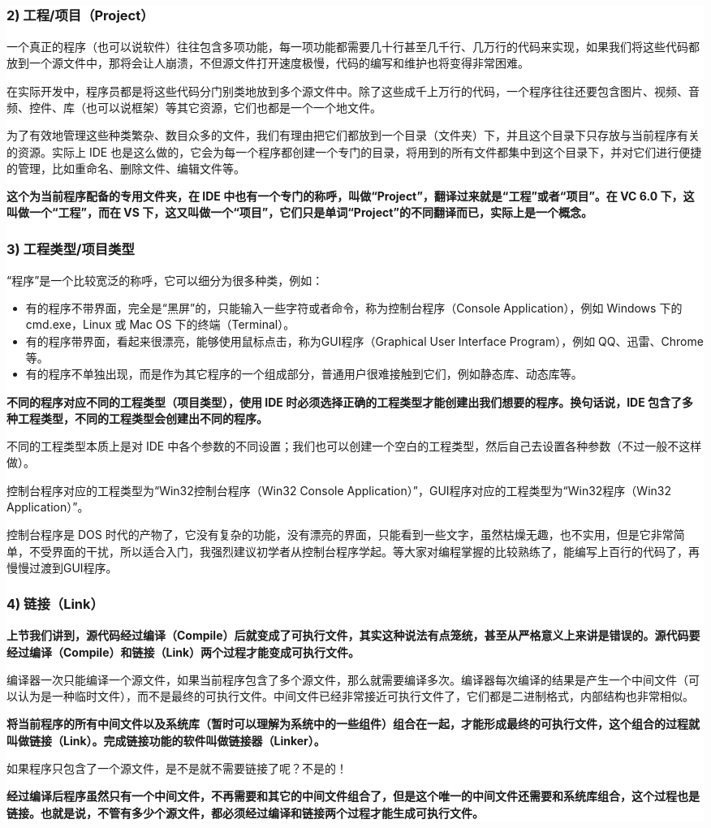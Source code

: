 ### 2) 工程/项目（Project）

一个真正的程序（也可以说软件）往往包含多项功能，每一项功能都需要几十行甚至几千行、几万行的代码来实现，如果我们将这些代码都放到一个源文件中，那将会让人崩溃，不但源文件打开速度极慢，代码的编写和维护也将变得非常困难。

在实际开发中，程序员都是将这些代码分门别类地放到多个源文件中。除了这些成千上万行的代码，一个程序往往还要包含图片、视频、音频、控件、库（也可以说框架）等其它资源，它们也都是一个一个地文件。

为了有效地管理这些种类繁杂、数目众多的文件，我们有理由把它们都放到一个目录（文件夹）下，并且这个目录下只存放与当前程序有关的资源。实际上 IDE 也是这么做的，它会为每一个程序都创建一个专门的目录，将用到的所有文件都集中到这个目录下，并对它们进行便捷的管理，比如重命名、删除文件、编辑文件等。

**这个为当前程序配备的专用文件夹，在 IDE 中也有一个专门的称呼，叫做“Project”，翻译过来就是“工程”或者“项目”。在 VC 6.0 下，这叫做一个“工程”，而在 VS 下，这又叫做一个“项目”，它们只是单词“Project”的不同翻译而已，实际上是一个概念。**

### 3) 工程类型/项目类型
“程序”是一个比较宽泛的称呼，它可以细分为很多种类，例如：

- 有的程序不带界面，完全是“黑屏”的，只能输入一些字符或者命令，称为控制台程序（Console Application），例如 Windows 下的 cmd.exe，Linux 或 Mac OS 下的终端（Terminal）。
- 有的程序带界面，看起来很漂亮，能够使用鼠标点击，称为GUI程序（Graphical User Interface Program），例如 QQ、迅雷、Chrome 等。
- 有的程序不单独出现，而是作为其它程序的一个组成部分，普通用户很难接触到它们，例如静态库、动态库等。

**不同的程序对应不同的工程类型（项目类型），使用 IDE 时必须选择正确的工程类型才能创建出我们想要的程序。换句话说，IDE 包含了多种工程类型，不同的工程类型会创建出不同的程序。**

不同的工程类型本质上是对 IDE 中各个参数的不同设置；我们也可以创建一个空白的工程类型，然后自己去设置各种参数（不过一般不这样做）。

控制台程序对应的工程类型为“Win32控制台程序（Win32 Console Application）”，GUI程序对应的工程类型为“Win32程序（Win32 Application）”。

控制台程序是 DOS 时代的产物了，它没有复杂的功能，没有漂亮的界面，只能看到一些文字，虽然枯燥无趣，也不实用，但是它非常简单，不受界面的干扰，所以适合入门，我强烈建议初学者从控制台程序学起。等大家对编程掌握的比较熟练了，能编写上百行的代码了，再慢慢过渡到GUI程序。

### 4) 链接（Link）

**上节我们讲到，源代码经过编译（Compile）后就变成了可执行文件，其实这种说法有点笼统，甚至从严格意义上来讲是错误的。源代码要经过编译（Compile）和链接（Link）两个过程才能变成可执行文件。**

编译器一次只能编译一个源文件，如果当前程序包含了多个源文件，那么就需要编译多次。编译器每次编译的结果是产生一个中间文件（可以认为是一种临时文件），而不是最终的可执行文件。中间文件已经非常接近可执行文件了，它们都是二进制格式，内部结构也非常相似。

**将当前程序的所有中间文件以及系统库（暂时可以理解为系统中的一些组件）组合在一起，才能形成最终的可执行文件，这个组合的过程就叫做链接（Link）。完成链接功能的软件叫做链接器（Linker）。**

如果程序只包含了一个源文件，是不是就不需要链接了呢？不是的！

**经过编译后程序虽然只有一个中间文件，不再需要和其它的中间文件组合了，但是这个唯一的中间文件还需要和系统库组合，这个过程也是链接。也就是说，不管有多少个源文件，都必须经过编译和链接两个过程才能生成可执行文件。**
